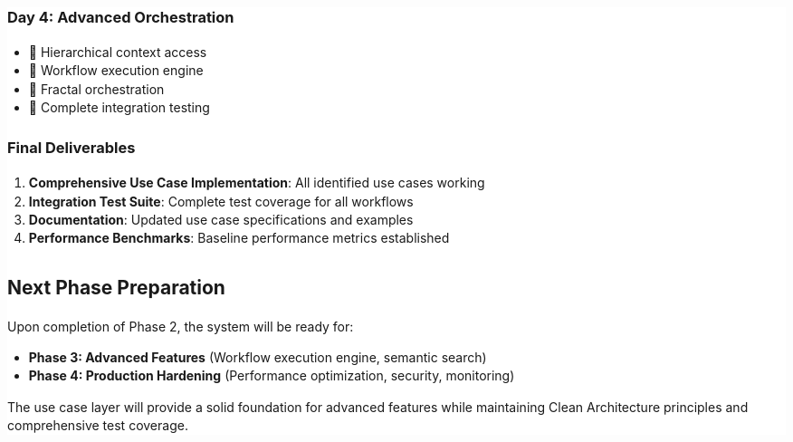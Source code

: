 ### Day 4: Advanced Orchestration
- 🎯 Hierarchical context access
- 🎯 Workflow execution engine
- 🎯 Fractal orchestration
- 🎯 Complete integration testing

### Final Deliverables
1. **Comprehensive Use Case Implementation**: All identified use cases working
2. **Integration Test Suite**: Complete test coverage for all workflows
3. **Documentation**: Updated use case specifications and examples
4. **Performance Benchmarks**: Baseline performance metrics established

## Next Phase Preparation

Upon completion of Phase 2, the system will be ready for:
- **Phase 3: Advanced Features** (Workflow execution engine, semantic search)
- **Phase 4: Production Hardening** (Performance optimization, security, monitoring)

The use case layer will provide a solid foundation for advanced features while maintaining Clean Architecture principles and comprehensive test coverage.